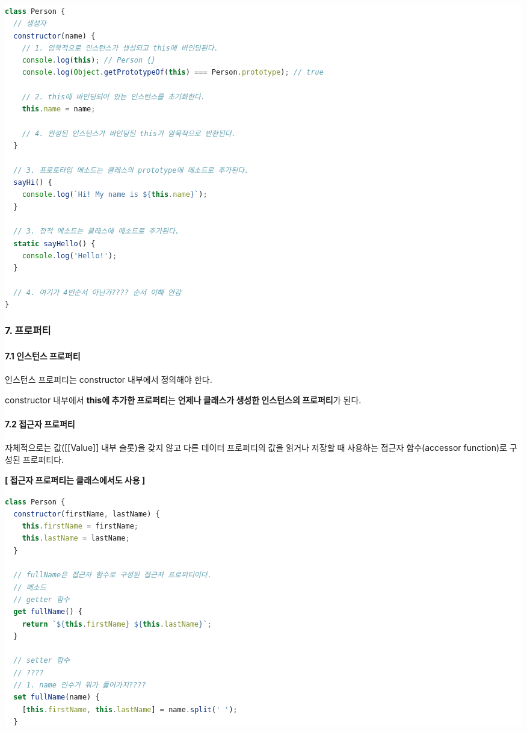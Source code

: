 ```js
class Person {
  // 생성자
  constructor(name) {
    // 1. 암묵적으로 인스턴스가 생성되고 this에 바인딩된다.
    console.log(this); // Person {}
    console.log(Object.getPrototypeOf(this) === Person.prototype); // true

    // 2. this에 바인딩되어 있는 인스턴스를 초기화한다.
    this.name = name;

    // 4. 완성된 인스턴스가 바인딩된 this가 암묵적으로 반환된다.
  }

  // 3. 프로토타입 메소드는 클래스의 prototype에 메소드로 추가된다.
  sayHi() {
    console.log(`Hi! My name is ${this.name}`);
  }

  // 3. 정적 메소드는 클래스에 메소드로 추가된다.
  static sayHello() {
    console.log('Hello!');
  }
  
  // 4. 여기가 4번순서 아닌가???? 순서 이해 안감
}

```



### 7. 프로퍼티

#### 7.1 인스턴스 프로퍼티

인스턴스 프로퍼티는 constructor 내부에서 정의해야 한다.

constructor 내부에서 **this에 추가한 프로퍼티**는 **언제나 클래스가 생성한 인스턴스의 프로퍼티**가 된다.



#### 7.2 접근자 프로퍼티

자체적으로는 값([[Value]] 내부 슬롯)을 갖지 않고 다른 데이터 프로퍼티의 값을 읽거나 저장할 때 사용하는 접근자 함수(accessor function)로 구성된 프로퍼티다.

**[ 접근자 프로퍼티는 클래스에서도 사용 ]**

```js
class Person {
  constructor(firstName, lastName) {
    this.firstName = firstName;
    this.lastName = lastName;
  }

  // fullName은 접근자 함수로 구성된 접근자 프로퍼티이다.
  // 메소드
  // getter 함수
  get fullName() {
    return `${this.firstName} ${this.lastName}`;
  }

  // setter 함수
  // ????
  // 1. name 인수가 뭐가 들어가지????
  set fullName(name) {
    [this.firstName, this.lastName] = name.split(' ');
  }
```